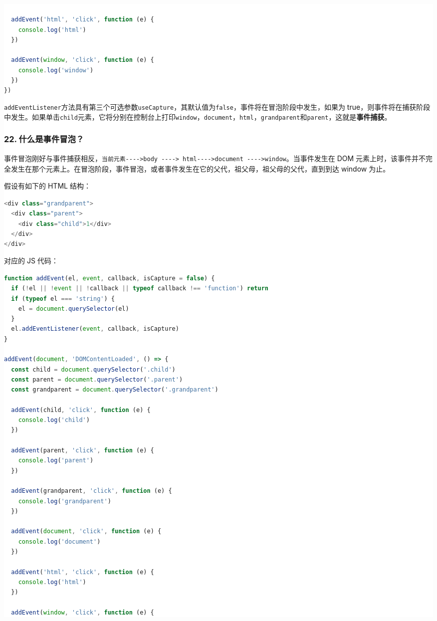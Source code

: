 ```js

  addEvent('html', 'click', function (e) {
    console.log('html')
  })

  addEvent(window, 'click', function (e) {
    console.log('window')
  })
})
```

`addEventListener`方法具有第三个可选参数`useCapture`，其默认值为`false`，事件将在冒泡阶段中发生，如果为 true，则事件将在捕获阶段中发生。如果单击`child`元素，它将分别在控制台上打印`window`，`document`，`html`，`grandparent`和`parent`，这就是**事件捕获**。

### 22\. 什么是事件冒泡？

事件冒泡刚好与事件捕获相反，`当前元素---->body ----> html---->document ---->window`。当事件发生在 DOM 元素上时，该事件并不完全发生在那个元素上。在冒泡阶段，事件冒泡，或者事件发生在它的父代，祖父母，祖父母的父代，直到到达 window 为止。

假设有如下的 HTML 结构：

```js
<div class="grandparent">
  <div class="parent">
    <div class="child">1</div>
  </div>
</div>
```

对应的 JS 代码：

```js
function addEvent(el, event, callback, isCapture = false) {
  if (!el || !event || !callback || typeof callback !== 'function') return
  if (typeof el === 'string') {
    el = document.querySelector(el)
  }
  el.addEventListener(event, callback, isCapture)
}

addEvent(document, 'DOMContentLoaded', () => {
  const child = document.querySelector('.child')
  const parent = document.querySelector('.parent')
  const grandparent = document.querySelector('.grandparent')

  addEvent(child, 'click', function (e) {
    console.log('child')
  })

  addEvent(parent, 'click', function (e) {
    console.log('parent')
  })

  addEvent(grandparent, 'click', function (e) {
    console.log('grandparent')
  })

  addEvent(document, 'click', function (e) {
    console.log('document')
  })

  addEvent('html', 'click', function (e) {
    console.log('html')
  })

  addEvent(window, 'click', function (e) {
```